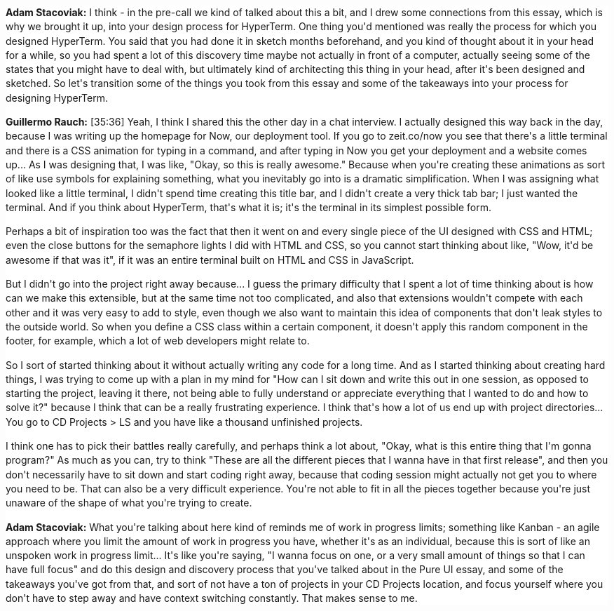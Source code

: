 **Adam Stacoviak:** I think - in the pre-call we kind of talked about this a bit, and I drew some connections from this essay, which is why we brought it up, into your design process for HyperTerm. One thing you'd mentioned was really the process for which you designed HyperTerm. You said that you had done it in sketch months beforehand, and you kind of thought about it in your head for a while, so you had spent a lot of this discovery time maybe not actually in front of a computer, actually seeing some of the states that you might have to deal with, but ultimately kind of architecting this thing in your head, after it's been designed and sketched. So let's transition some of the things you took from this essay and some of the takeaways into your process for designing HyperTerm.

**Guillermo Rauch:** \[35:36\] Yeah, I think I shared this the other day in a chat interview. I actually designed this way back in the day, because I was writing up the homepage for Now, our deployment tool. If you go to zeit.co/now you see that there's a little terminal and there is a CSS animation for typing in a command, and after typing in Now you get your deployment and a website comes up... As I was designing that, I was like, "Okay, so this is really awesome." Because when you're creating these animations as sort of like use symbols for explaining something, what you inevitably go into is a dramatic simplification. When I was assigning what looked like a little terminal, I didn't spend time creating this title bar, and I didn't create a very thick tab bar; I just wanted the terminal. And if you think about HyperTerm, that's what it is; it's the terminal in its simplest possible form.

Perhaps a bit of inspiration too was the fact that then it went on and every single piece of the UI designed with CSS and HTML; even the close buttons for the semaphore lights I did with HTML and CSS, so you cannot start thinking about like, "Wow, it'd be awesome if that was it", if it was an entire terminal built on HTML and CSS in JavaScript.

But I didn't go into the project right away because... I guess the primary difficulty that I spent a lot of time thinking about is how can we make this extensible, but at the same time not too complicated, and also that extensions wouldn't compete with each other and it was very easy to add to style, even though we also want to maintain this idea of components that don't leak styles to the outside world. So when you define a CSS class within a certain component, it doesn't apply this random component in the footer, for example, which a lot of web developers might relate to.

So I sort of started thinking about it without actually writing any code for a long time. And as I started thinking about creating hard things, I was trying to come up with a plan in my mind for "How can I sit down and write this out in one session, as opposed to starting the project, leaving it there, not being able to fully understand or appreciate everything that I wanted to do and how to solve it?" because I think that can be a really frustrating experience. I think that's how a lot of us end up with project directories... You go to CD Projects &gt; LS and you have like a thousand unfinished projects.

I think one has to pick their battles really carefully, and perhaps think a lot about, "Okay, what is this entire thing that I'm gonna program?" As much as you can, try to think "These are all the different pieces that I wanna have in that first release", and then you don't necessarily have to sit down and start coding right away, because that coding session might actually not get you to where you need to be. That can also be a very difficult experience. You're not able to fit in all the pieces together because you're just unaware of the shape of what you're trying to create.

**Adam Stacoviak:** What you're talking about here kind of reminds me of work in progress limits; something like Kanban - an agile approach where you limit the amount of work in progress you have, whether it's as an individual, because this is sort of like an unspoken work in progress limit... It's like you're saying, "I wanna focus on one, or a very small amount of things so that I can have full focus" and do this design and discovery process that you've talked about in the Pure UI essay, and some of the takeaways you've got from that, and sort of not have a ton of projects in your CD Projects location, and focus yourself where you don't have to step away and have context switching constantly. That makes sense to me.
